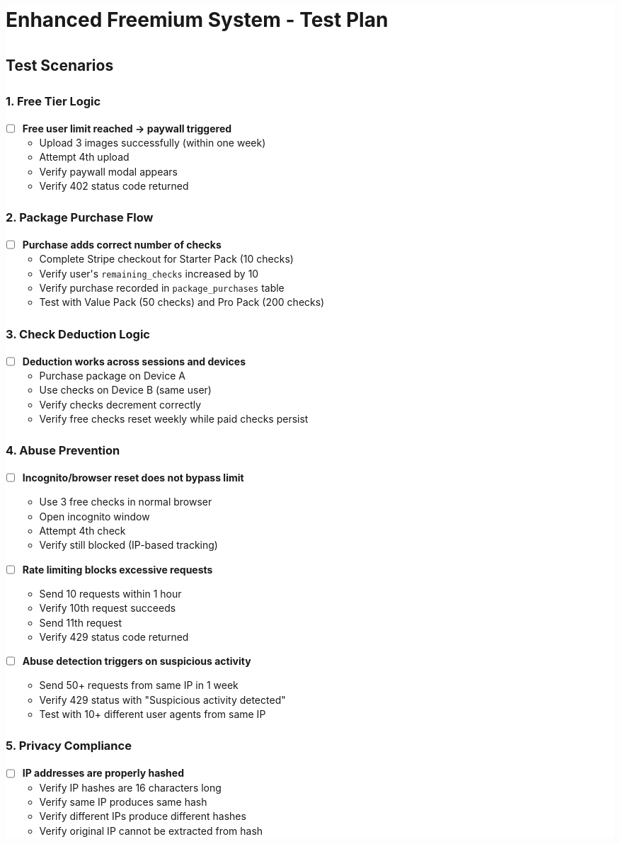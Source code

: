 # Enhanced Freemium System - Test Plan

## Test Scenarios

### 1. Free Tier Logic
- [ ] **Free user limit reached → paywall triggered**
  - Upload 3 images successfully (within one week)
  - Attempt 4th upload
  - Verify paywall modal appears
  - Verify 402 status code returned

### 2. Package Purchase Flow
- [ ] **Purchase adds correct number of checks**
  - Complete Stripe checkout for Starter Pack (10 checks)
  - Verify user's `remaining_checks` increased by 10
  - Verify purchase recorded in `package_purchases` table
  - Test with Value Pack (50 checks) and Pro Pack (200 checks)

### 3. Check Deduction Logic
- [ ] **Deduction works across sessions and devices**
  - Purchase package on Device A
  - Use checks on Device B (same user)
  - Verify checks decrement correctly
  - Verify free checks reset weekly while paid checks persist

### 4. Abuse Prevention
- [ ] **Incognito/browser reset does not bypass limit**
  - Use 3 free checks in normal browser
  - Open incognito window
  - Attempt 4th check
  - Verify still blocked (IP-based tracking)

- [ ] **Rate limiting blocks excessive requests**
  - Send 10 requests within 1 hour
  - Verify 10th request succeeds
  - Send 11th request
  - Verify 429 status code returned

- [ ] **Abuse detection triggers on suspicious activity**
  - Send 50+ requests from same IP in 1 week
  - Verify 429 status with "Suspicious activity detected"
  - Test with 10+ different user agents from same IP

### 5. Privacy Compliance
- [ ] **IP addresses are properly hashed**
  - Verify IP hashes are 16 characters long
  - Verify same IP produces same hash
  - Verify different IPs produce different hashes
  - Verify original IP cannot be extracted from hash
